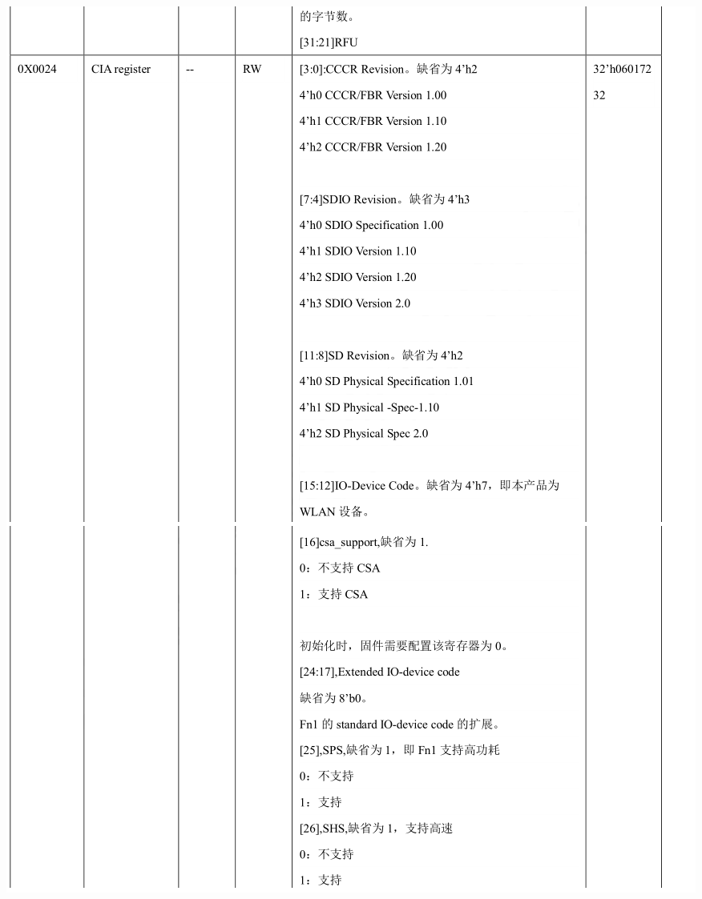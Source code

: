 ![image-20201026155733036](https://github.com/SmartArduino/zhdocs/raw/master/zhW_Series/W600/RegisterManual/image-20201026155733036.png)
![image-20201026155806243](https://github.com/SmartArduino/zhdocs/raw/master/zhW_Series/W600/RegisterManual/image-20201026155806243.png)